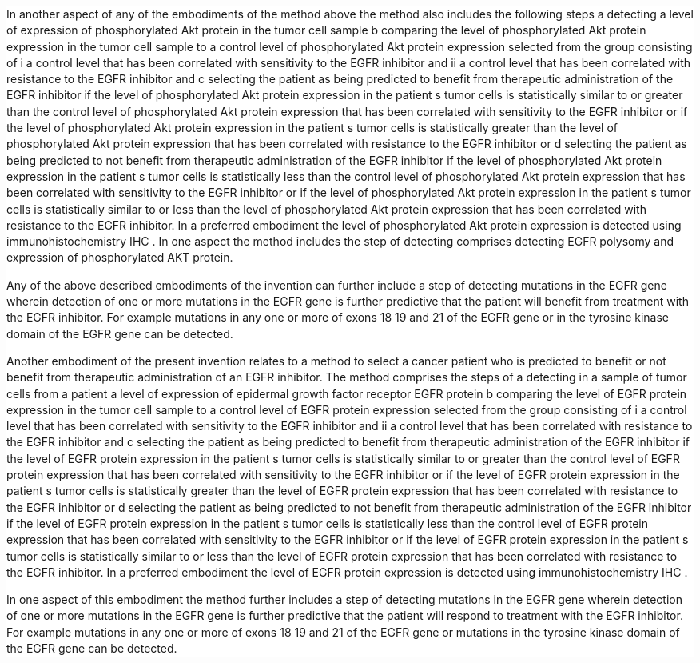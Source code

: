 In another aspect of any of the embodiments of the method above the method also includes the following steps a detecting a level of expression of phosphorylated Akt protein in the tumor cell sample b comparing the level of phosphorylated Akt protein expression in the tumor cell sample to a control level of phosphorylated Akt protein expression selected from the group consisting of i a control level that has been correlated with sensitivity to the EGFR inhibitor and ii a control level that has been correlated with resistance to the EGFR inhibitor and c selecting the patient as being predicted to benefit from therapeutic administration of the EGFR inhibitor if the level of phosphorylated Akt protein expression in the patient s tumor cells is statistically similar to or greater than the control level of phosphorylated Akt protein expression that has been correlated with sensitivity to the EGFR inhibitor or if the level of phosphorylated Akt protein expression in the patient s tumor cells is statistically greater than the level of phosphorylated Akt protein expression that has been correlated with resistance to the EGFR inhibitor or d selecting the patient as being predicted to not benefit from therapeutic administration of the EGFR inhibitor if the level of phosphorylated Akt protein expression in the patient s tumor cells is statistically less than the control level of phosphorylated Akt protein expression that has been correlated with sensitivity to the EGFR inhibitor or if the level of phosphorylated Akt protein expression in the patient s tumor cells is statistically similar to or less than the level of phosphorylated Akt protein expression that has been correlated with resistance to the EGFR inhibitor. In a preferred embodiment the level of phosphorylated Akt protein expression is detected using immunohistochemistry IHC . In one aspect the method includes the step of detecting comprises detecting EGFR polysomy and expression of phosphorylated AKT protein.

Any of the above described embodiments of the invention can further include a step of detecting mutations in the EGFR gene wherein detection of one or more mutations in the EGFR gene is further predictive that the patient will benefit from treatment with the EGFR inhibitor. For example mutations in any one or more of exons 18 19 and 21 of the EGFR gene or in the tyrosine kinase domain of the EGFR gene can be detected.

Another embodiment of the present invention relates to a method to select a cancer patient who is predicted to benefit or not benefit from therapeutic administration of an EGFR inhibitor. The method comprises the steps of a detecting in a sample of tumor cells from a patient a level of expression of epidermal growth factor receptor EGFR protein b comparing the level of EGFR protein expression in the tumor cell sample to a control level of EGFR protein expression selected from the group consisting of i a control level that has been correlated with sensitivity to the EGFR inhibitor and ii a control level that has been correlated with resistance to the EGFR inhibitor and c selecting the patient as being predicted to benefit from therapeutic administration of the EGFR inhibitor if the level of EGFR protein expression in the patient s tumor cells is statistically similar to or greater than the control level of EGFR protein expression that has been correlated with sensitivity to the EGFR inhibitor or if the level of EGFR protein expression in the patient s tumor cells is statistically greater than the level of EGFR protein expression that has been correlated with resistance to the EGFR inhibitor or d selecting the patient as being predicted to not benefit from therapeutic administration of the EGFR inhibitor if the level of EGFR protein expression in the patient s tumor cells is statistically less than the control level of EGFR protein expression that has been correlated with sensitivity to the EGFR inhibitor or if the level of EGFR protein expression in the patient s tumor cells is statistically similar to or less than the level of EGFR protein expression that has been correlated with resistance to the EGFR inhibitor. In a preferred embodiment the level of EGFR protein expression is detected using immunohistochemistry IHC .

In one aspect of this embodiment the method further includes a step of detecting mutations in the EGFR gene wherein detection of one or more mutations in the EGFR gene is further predictive that the patient will respond to treatment with the EGFR inhibitor. For example mutations in any one or more of exons 18 19 and 21 of the EGFR gene or mutations in the tyrosine kinase domain of the EGFR gene can be detected.
